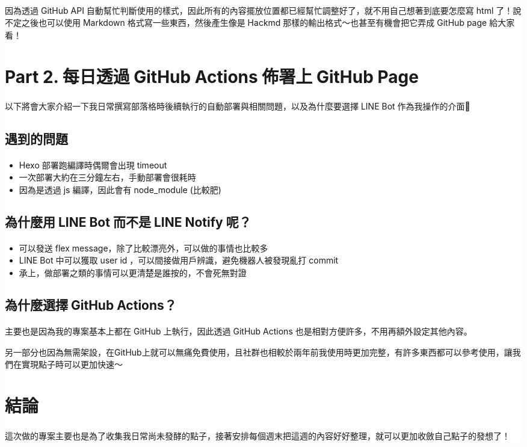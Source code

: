 <iframe class="speakerdeck-iframe" frameborder="0" src="https://speakerdeck.com/player/9f9e836869da46879b027b8750fe43d1?slide=11" title="Life Hacker with LINE Bot and GitHub API" allowfullscreen="true" mozallowfullscreen="true" webkitallowfullscreen="true" style="border: 0px; background: padding-box padding-box rgba(0, 0, 0, 0.1); margin: 0px; padding: 0px; border-radius: 6px; box-shadow: rgba(0, 0, 0, 0.2) 0px 5px 40px; width: 560px; height: 314px;" data-ratio="1.78343949044586"></iframe>

因為透過 GitHub API 自動幫忙判斷使用的樣式，因此所有的內容擺放位置都已經幫忙調整好了，就不用自己想著到底要怎麼寫 html 了！說不定之後也可以使用 Markdown 格式寫一些東西，然後產生像是 Hackmd 那樣的輸出格式～也甚至有機會把它弄成 GitHub page 給大家看！

# Part 2. 每日透過 GitHub Actions 佈署上 GitHub Page

以下將會大家介紹一下我日常撰寫部落格時後續執行的自動部署與相關問題，以及為什麼要選擇 LINE Bot 作為我操作的介面👀
## 遇到的問題

- Hexo 部署跑編譯時偶爾會出現 timeout
- 一次部署大約在三分鐘左右，手動部署會很耗時
- 因為是透過 js 編譯，因此會有 node_module (比較肥)

## 為什麼用 LINE Bot 而不是 LINE Notify 呢？

<iframe class="speakerdeck-iframe" frameborder="0" src="https://speakerdeck.com/player/9f9e836869da46879b027b8750fe43d1?slide=15" title="Life Hacker with LINE Bot and GitHub API" allowfullscreen="true" mozallowfullscreen="true" webkitallowfullscreen="true" style="border: 0px; background: padding-box padding-box rgba(0, 0, 0, 0.1); margin: 0px; padding: 0px; border-radius: 6px; box-shadow: rgba(0, 0, 0, 0.2) 0px 5px 40px; width: 560px; height: 314px;" data-ratio="1.78343949044586"></iframe>

- 可以發送 flex message，除了比較漂亮外，可以做的事情也比較多
- LINE Bot 中可以獲取 user id ，可以間接做用戶辨識，避免機器人被發現亂打 commit
- 承上，做部署之類的事情可以更清楚是誰按的，不會死無對證

## 為什麼選擇 GitHub Actions？

<iframe class="speakerdeck-iframe" frameborder="0" src="https://speakerdeck.com/player/9f9e836869da46879b027b8750fe43d1?slide=16" title="Life Hacker with LINE Bot and GitHub API" allowfullscreen="true" mozallowfullscreen="true" webkitallowfullscreen="true" style="border: 0px; background: padding-box padding-box rgba(0, 0, 0, 0.1); margin: 0px; padding: 0px; border-radius: 6px; box-shadow: rgba(0, 0, 0, 0.2) 0px 5px 40px; width: 560px; height: 314px;" data-ratio="1.78343949044586"></iframe>

主要也是因為我的專案基本上都在 GitHub 上執行，因此透過 GitHub Actions 也是相對方便許多，不用再額外設定其他內容。

另一部分也因為無需架設，在GitHub上就可以無痛免費使用，且社群也相較於兩年前我使用時更加完整，有許多東西都可以參考使用，讓我們在實現點子時可以更加快速～

# 結論

<iframe class="speakerdeck-iframe" frameborder="0" src="https://speakerdeck.com/player/9f9e836869da46879b027b8750fe43d1?slide=18" title="Life Hacker with LINE Bot and GitHub API" allowfullscreen="true" mozallowfullscreen="true" webkitallowfullscreen="true" style="border: 0px; background: padding-box padding-box rgba(0, 0, 0, 0.1); margin: 0px; padding: 0px; border-radius: 6px; box-shadow: rgba(0, 0, 0, 0.2) 0px 5px 40px; width: 560px; height: 314px;" data-ratio="1.78343949044586"></iframe>

這次做的專案主要也是為了收集我日常尚未發酵的點子，接著安排每個週末把這週的內容好好整理，就可以更加收斂自己點子的發想了！
